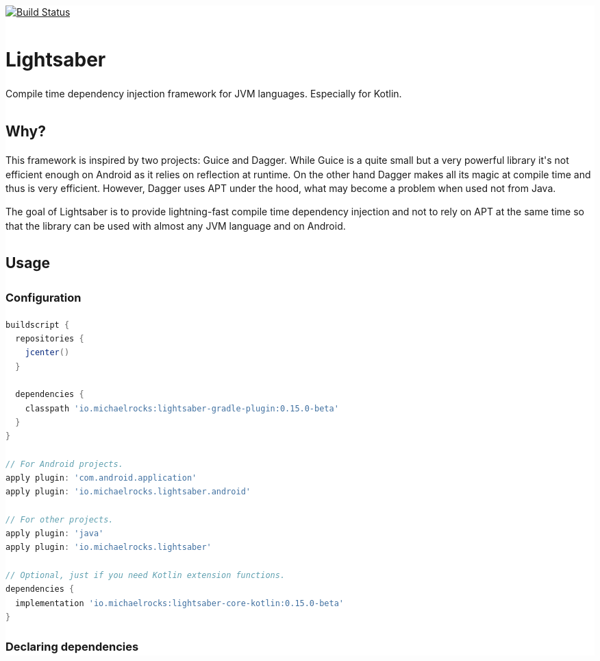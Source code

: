 [![Build Status](https://travis-ci.org/MichaelRocks/lightsaber.svg?branch=develop)](https://travis-ci.org/MichaelRocks/lightsaber)

Lightsaber
==========

Compile time dependency injection framework for JVM languages. Especially for Kotlin.

Why?
----

This framework is inspired by two projects: Guice and Dagger. While Guice is a quite small but a very powerful library
it's not efficient enough on Android as it relies on reflection at runtime. On the other hand Dagger makes all
its magic at compile time and thus is very efficient. However, Dagger uses APT under the hood, what may become a problem
when used not from Java.

The goal of Lightsaber is to provide lightning-fast compile time dependency injection and not to rely on APT at the same
time so that the library can be used with almost any JVM language and on Android.

Usage
-----

### Configuration

```groovy
buildscript {
  repositories {
    jcenter()
  }

  dependencies {
    classpath 'io.michaelrocks:lightsaber-gradle-plugin:0.15.0-beta'
  }
}

// For Android projects.
apply plugin: 'com.android.application'
apply plugin: 'io.michaelrocks.lightsaber.android'

// For other projects.
apply plugin: 'java'
apply plugin: 'io.michaelrocks.lightsaber'

// Optional, just if you need Kotlin extension functions.
dependencies {
  implementation 'io.michaelrocks:lightsaber-core-kotlin:0.15.0-beta'
}
```

### Declaring dependencies
